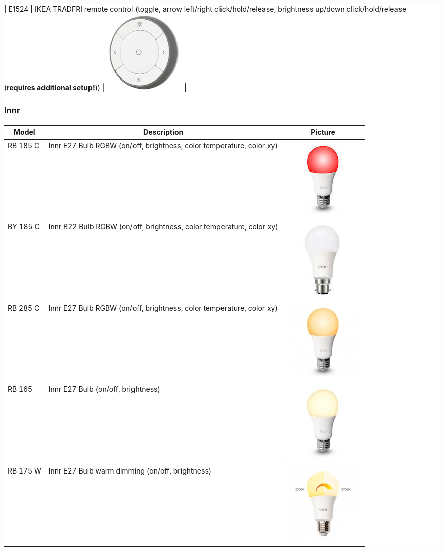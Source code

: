| E1524 | IKEA TRADFRI remote control (toggle, arrow left/right click/hold/release, brightness up/down click/hold/release (**[requires additional setup!](https://github.com/Koenkk/zigbee2mqtt/blob/dev/docs/getting_started/pairing_devices.md)**)) | ![../images/devices/E1524.jpg](../images/devices/E1524.jpg) |

### Innr

| Model | Description | Picture |
| ------------- | ------------- | -------------------------- |
| RB 185 C | Innr E27 Bulb RGBW (on/off, brightness, color temperature, color xy) | ![../images/devices/RB-185-C.jpg](../images/devices/RB-185-C.jpg) |
| BY 185 C | Innr B22 Bulb RGBW (on/off, brightness, color temperature, color xy) | ![../images/devices/BY-185-C.jpg](../images/devices/BY-185-C.jpg) |
| RB 285 C | Innr E27 Bulb RGBW (on/off, brightness, color temperature, color xy) | ![../images/devices/RB-285-C.jpg](../images/devices/RB-285-C.jpg) |
| RB 165 | Innr E27 Bulb (on/off, brightness) | ![../images/devices/RB-165.jpg](../images/devices/RB-165.jpg) |
| RB 175 W | Innr E27 Bulb warm dimming (on/off, brightness) | ![../images/devices/RB-175-W.jpg](../images/devices/RB-175-W.jpg) |
